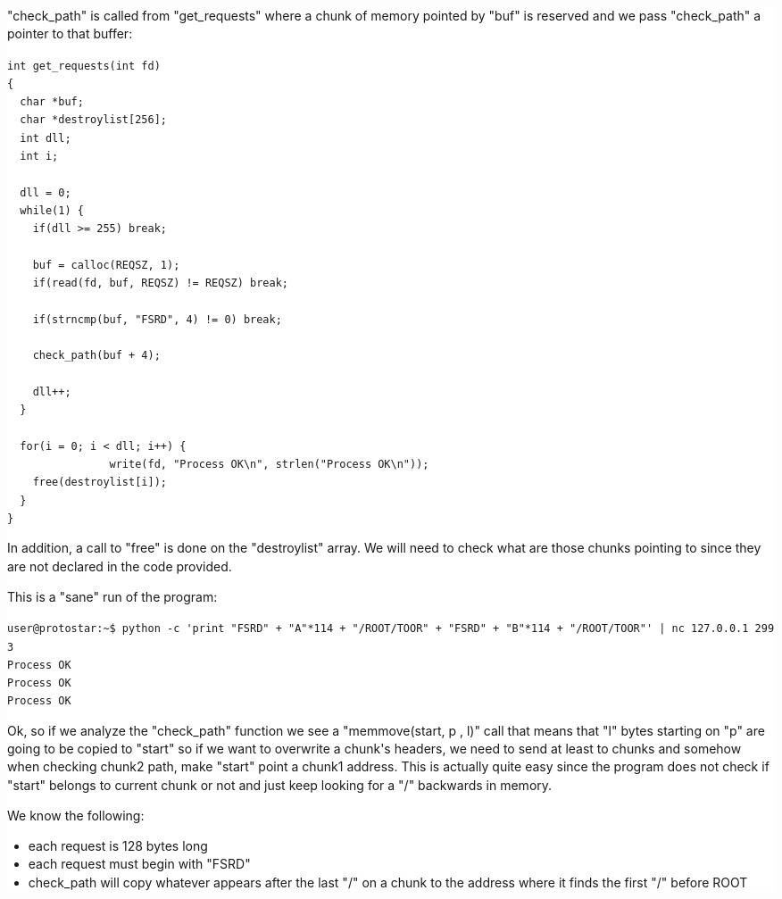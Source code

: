 "check_path" is called from "get_requests" where a chunk of memory pointed by "buf" is reserved and we pass "check_path" a pointer to that buffer:

```lang-clike line-numbers 
int get_requests(int fd)
{
  char *buf;
  char *destroylist[256];
  int dll;
  int i;

  dll = 0;
  while(1) {
    if(dll >= 255) break;

    buf = calloc(REQSZ, 1);
    if(read(fd, buf, REQSZ) != REQSZ) break;

    if(strncmp(buf, "FSRD", 4) != 0) break;

    check_path(buf + 4);

    dll++;
  }

  for(i = 0; i < dll; i++) {
                write(fd, "Process OK\n", strlen("Process OK\n"));
    free(destroylist[i]);
  }
}
```

In addition, a call to "free" is done on the "destroylist" array. We will need to check what are those chunks pointing to since they are not declared in the code provided.

This is a "sane" run of the program:

```lang-bash line-numbers 
user@protostar:~$ python -c 'print "FSRD" + "A"*114 + "/ROOT/TOOR" + "FSRD" + "B"*114 + "/ROOT/TOOR"' | nc 127.0.0.1 2993
Process OK
Process OK
Process OK
```

Ok, so if we analyze the "check_path" function we see a "memmove(start, p , l)" call that means that "l" bytes starting on "p" are going to be copied to "start" so if we want to overwrite a chunk's headers, we need to send at least to chunks and somehow when checking chunk2 path, make "start" point a chunk1 address. This is actually quite easy since the program does not check if "start" belongs to current chunk or not and just keep looking for a "/" backwards in memory.

We know the following:

* each request is 128 bytes long
* each request must begin with "FSRD"
* check_path will copy whatever appears after the last "/" on a chunk to the address where it finds the first "/" before ROOT
